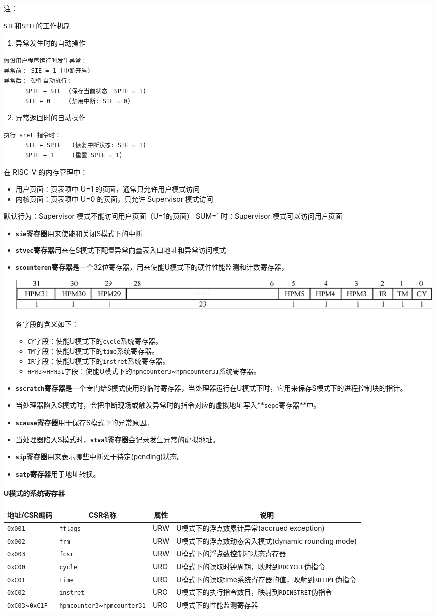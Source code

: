    注：

   `SIE`和`SPIE`的工作机制
   1. 异常发生时的自动操作
   ```
   假设用户程序运行时发生异常：
   异常前： SIE = 1 (中断开启)
   异常后： 硬件自动执行：
         SPIE ← SIE  (保存当前状态: SPIE = 1)
         SIE ← 0     (禁用中断: SIE = 0)
   ```
   2. 异常返回时的自动操作
   ```
   执行 sret 指令时：
         SIE ← SPIE   (恢复中断状态: SIE = 1)
         SPIE ← 1     (重置 SPIE = 1)
   ```

   在 RISC-V 的内存管理中：

   + 用户页面：页表项中 U=1 的页面，通常只允许用户模式访问
   + 内核页面：页表项中 U=0 的页面，只允许 Supervisor 模式访问

   默认行为：Supervisor 模式不能访问用户页面（U=1的页面）
   SUM=1 时：Supervisor 模式可以访问用户页面

+ **`sie`寄存器**用来使能和关闭S模式下的中断
+ **`stvec`寄存器**用来在S模式下配置异常向量表入口地址和异常访问模式
+ **`scounteren`寄存器**是一个32位寄存器，用来使能U模式下的硬件性能监测和计数寄存器，

   ![alt text](/doc/img/chapter1/img_6.png)

   各字段的含义如下：
   + `CY`字段：使能U模式下的`cycle`系统寄存器。
   + `TM`字段：使能U模式下的`time`系统寄存器。
   + `IR`字段：使能U模式下的`instret`系统寄存器。
   + `HPM3`~`HPM31`字段：使能U模式下的`hpmcounter3`~`hpmcounter31`系统寄存器。

+ **`sscratch`寄存器**是一个专门给S模式使用的临时寄存器，当处理器运行在U模式下时，它用来保存S模式下的进程控制块的指针。
+ 当处理器陷入S模式时，会把中断现场或触发异常时的指令对应的虚拟地址写入**`sepc`寄存器**中。
+ **`scause`寄存器**用于保存S模式下的异常原因。
+ 当处理器陷入S模式时，**`stval`寄存器**会记录发生异常的虚拟地址。
+ **`sip`寄存器**用来表示哪些中断处于待定(pending)状态。
+ **`satp`寄存器**用于地址转换。

#### U模式的系统寄存器

| 地址/CSR编码 | CSR名称 | 属性 | 说明 |
| ---- | ------ | ---- | ---- |
| `0x001` | `fflags` | URW | U模式下的浮点数累计异常(accrued exception) |
| `0x002` | `frm` | URW | U模式下的浮点数动态舍入模式(dynamic rounding mode) |
| `0x003` | `fcsr` | URW | U模式下的浮点数控制和状态寄存器 |
| `0xC00` | `cycle` | URO | U模式下的读取时钟周期，映射到`RDCYCLE`伪指令 |
| `0xC01` | `time` | URO | U模式下的读取time系统寄存器的值，映射到`RDTIME`伪指令 |
| `0xC02` | `instret` | URO | U模式下的执行指令数目，映射到`RDINSTRET`伪指令 |
| `0xC03`~`0xC1F` | `hpmcounter3`~`hpmcounter31` | URO | U模式下的性能监测寄存器 |
